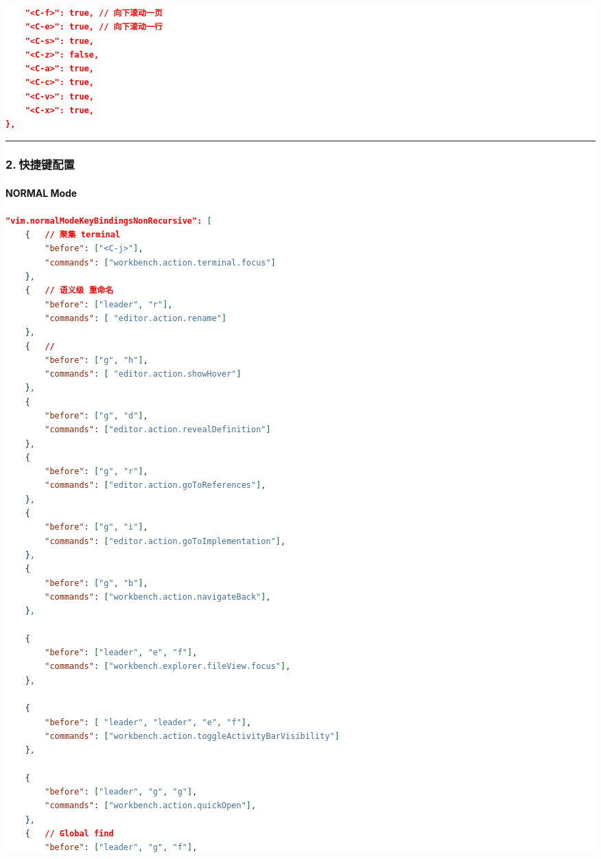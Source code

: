 ```json
    "<C-f>": true, // 向下滚动一页
    "<C-e>": true, // 向下滚动一行
    "<C-s>": true,
    "<C-z>": false,
    "<C-a>": true,
    "<C-c>": true,
    "<C-v>": true,
    "<C-x>": true,
},
```

---

### 2. 快捷键配置

#### NORMAL Mode

```json
"vim.normalModeKeyBindingsNonRecursive": [
    {   // 聚集 terminal
        "before": ["<C-j>"], 
        "commands": ["workbench.action.terminal.focus"]
    },
    {   // 语义级 重命名
        "before": ["leader", "r"],  
        "commands": [ "editor.action.rename"] 
    },
    {   // 
        "before": ["g", "h"],  
        "commands": [ "editor.action.showHover"]
    },
    {
        "before": ["g", "d"],
        "commands": ["editor.action.revealDefinition"]
    },
    {
        "before": ["g", "r"],
        "commands": ["editor.action.goToReferences"],
    },
    {
        "before": ["g", "i"],
        "commands": ["editor.action.goToImplementation"],
    },
    {
        "before": ["g", "b"],
        "commands": ["workbench.action.navigateBack"],
    },

    {
        "before": ["leader", "e", "f"],
        "commands": ["workbench.explorer.fileView.focus"],
    },

    {
        "before": [ "leader", "leader", "e", "f"],
        "commands": ["workbench.action.toggleActivityBarVisibility"]
    },

    {
        "before": ["leader", "g", "g"],
        "commands": ["workbench.action.quickOpen"],
    },
    {   // Global find
        "before": ["leader", "g", "f"],
```